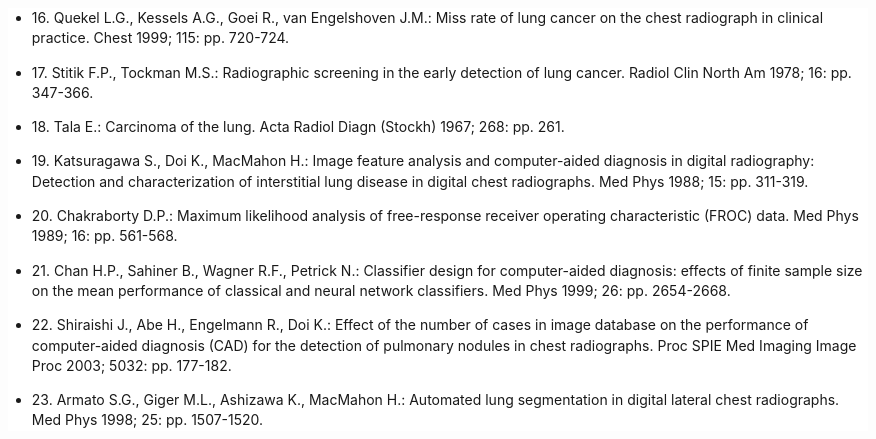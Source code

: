 - 16\. Quekel L.G., Kessels A.G., Goei R., van Engelshoven J.M.: Miss rate of lung cancer on the chest radiograph in clinical practice. Chest 1999; 115: pp. 720-724.


- 17\. Stitik F.P., Tockman M.S.: Radiographic screening in the early detection of lung cancer. Radiol Clin North Am 1978; 16: pp. 347-366.


- 18\. Tala E.: Carcinoma of the lung. Acta Radiol Diagn (Stockh) 1967; 268: pp. 261.


- 19\. Katsuragawa S., Doi K., MacMahon H.: Image feature analysis and computer-aided diagnosis in digital radiography: Detection and characterization of interstitial lung disease in digital chest radiographs. Med Phys 1988; 15: pp. 311-319.


- 20\. Chakraborty D.P.: Maximum likelihood analysis of free-response receiver operating characteristic (FROC) data. Med Phys 1989; 16: pp. 561-568.


- 21\. Chan H.P., Sahiner B., Wagner R.F., Petrick N.: Classifier design for computer-aided diagnosis: effects of finite sample size on the mean performance of classical and neural network classifiers. Med Phys 1999; 26: pp. 2654-2668.


- 22\. Shiraishi J., Abe H., Engelmann R., Doi K.: Effect of the number of cases in image database on the performance of computer-aided diagnosis (CAD) for the detection of pulmonary nodules in chest radiographs. Proc SPIE Med Imaging Image Proc 2003; 5032: pp. 177-182.


- 23\. Armato S.G., Giger M.L., Ashizawa K., MacMahon H.: Automated lung segmentation in digital lateral chest radiographs. Med Phys 1998; 25: pp. 1507-1520.